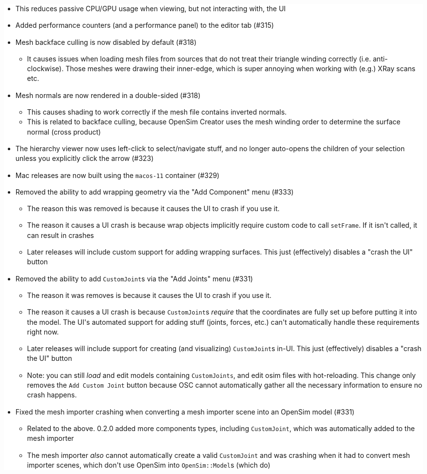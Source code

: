   - This reduces passive CPU/GPU usage when viewing, but not interacting with, the UI

- Added performance counters (and a performance panel) to the editor tab (#315)

- Mesh backface culling is now disabled by default (#318)

  - It causes issues when loading mesh files from sources that do not treat
    their triangle winding correctly (i.e. anti-clockwise). Those meshes were
    drawing their inner-edge, which is super annoying when working with (e.g.)
    XRay scans etc.

- Mesh normals are now rendered in a double-sided (#318)

  - This causes shading to work correctly if the mesh file contains inverted
    normals.
  - This is related to backface culling, because OpenSim Creator uses the mesh
    winding order to determine the surface normal (cross product)

- The hierarchy viewer now uses left-click to select/navigate stuff, and no
  longer auto-opens the children of your selection unless you explicitly click
  the arrow (#323)

- Mac releases are now built using the `macos-11` container (#329)

- Removed the ability to add wrapping geometry via the "Add Component" menu (#333)

  - The reason this was removed is because it causes the UI to crash if you use it.

  - The reason it causes a UI crash is because wrap objects implicitly require custom
    code to call `setFrame`. If it isn't called, it can result in crashes

  - Later releases will include custom support for adding wrapping surfaces. This just
    (effectively) disables a "crash the UI" button

- Removed the ability to add `CustomJoint`s via the "Add Joints" menu (#331)

  - The reason it was removes is because it causes the UI to crash if you use it.

  - The reason it causes a UI crash is because `CustomJoint`s *require* that the
    coordinates are fully set up before putting it into the model. The UI's automated
    support for adding stuff (joints, forces, etc.) can't automatically handle these
    requirements right now.

  - Later releases will include support for creating (and visualizing) `CustomJoint`s
    in-UI. This just (effectively) disables a "crash the UI" button

  - Note: you can still *load* and edit models containing `CustomJoints`, and edit
    osim files with hot-reloading. This change only removes the `Add Custom Joint`
    button because OSC cannot automatically gather all the necessary information to
    ensure no crash happens.

- Fixed the mesh importer crashing when converting a mesh importer scene into an
  OpenSim model (#331)

  - Related to the above. 0.2.0 added more components types, including `CustomJoint`,
    which was automatically added to the mesh importer

  - The mesh importer *also* cannot automatically create a valid `CustomJoint` and was
    crashing when it had to convert mesh importer scenes, which don't use OpenSim into
    `OpenSim::Model`s (which do)
